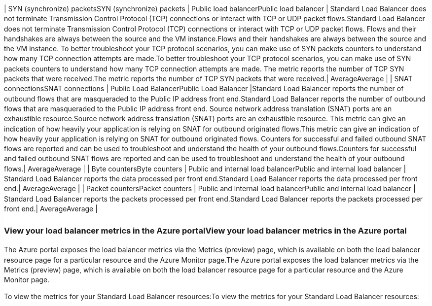 | <span data-ttu-id="6b645-129">SYN (synchronize) packets</span><span class="sxs-lookup"><span data-stu-id="6b645-129">SYN (synchronize) packets</span></span> |  <span data-ttu-id="6b645-130">Public load balancer</span><span class="sxs-lookup"><span data-stu-id="6b645-130">Public load balancer</span></span> | <span data-ttu-id="6b645-131">Standard Load Balancer does not terminate Transmission Control Protocol (TCP) connections or interact with TCP or UDP packet flows.</span><span class="sxs-lookup"><span data-stu-id="6b645-131">Standard Load Balancer does not terminate Transmission Control Protocol (TCP) connections or interact with TCP or UDP packet flows.</span></span> <span data-ttu-id="6b645-132">Flows and their handshakes are always between the source and the VM instance.</span><span class="sxs-lookup"><span data-stu-id="6b645-132">Flows and their handshakes are always between the source and the VM instance.</span></span> <span data-ttu-id="6b645-133">To better troubleshoot your TCP protocol scenarios, you can make use of SYN packets counters to understand how many TCP connection attempts are made.</span><span class="sxs-lookup"><span data-stu-id="6b645-133">To better troubleshoot your TCP protocol scenarios, you can make use of SYN packets counters to understand how many TCP connection attempts are made.</span></span> <span data-ttu-id="6b645-134">The metric reports the number of TCP SYN packets that were received.</span><span class="sxs-lookup"><span data-stu-id="6b645-134">The metric reports the number of TCP SYN packets that were received.</span></span>| <span data-ttu-id="6b645-135">Average</span><span class="sxs-lookup"><span data-stu-id="6b645-135">Average</span></span> |
| <span data-ttu-id="6b645-136">SNAT connections</span><span class="sxs-lookup"><span data-stu-id="6b645-136">SNAT connections</span></span> |  <span data-ttu-id="6b645-137">Public Load Balancer</span><span class="sxs-lookup"><span data-stu-id="6b645-137">Public Load Balancer</span></span> |<span data-ttu-id="6b645-138">Standard Load Balancer reports the number of outbound flows that are masqueraded to the Public IP address front end.</span><span class="sxs-lookup"><span data-stu-id="6b645-138">Standard Load Balancer reports the number of outbound flows that are masqueraded to the Public IP address front end.</span></span> <span data-ttu-id="6b645-139">Source network address translation (SNAT) ports are an exhaustible resource.</span><span class="sxs-lookup"><span data-stu-id="6b645-139">Source network address translation (SNAT) ports are an exhaustible resource.</span></span> <span data-ttu-id="6b645-140">This metric can give an indication of how heavily your application is relying on SNAT for outbound originated flows.</span><span class="sxs-lookup"><span data-stu-id="6b645-140">This metric can give an indication of how heavily your application is relying on SNAT for outbound originated flows.</span></span> <span data-ttu-id="6b645-141">Counters for successful and failed outbound SNAT flows are reported and can be used to troubleshoot and understand the health of your outbound flows.</span><span class="sxs-lookup"><span data-stu-id="6b645-141">Counters for successful and failed outbound SNAT flows are reported and can be used to troubleshoot and understand the health of your outbound flows.</span></span>| <span data-ttu-id="6b645-142">Average</span><span class="sxs-lookup"><span data-stu-id="6b645-142">Average</span></span> |
| <span data-ttu-id="6b645-143">Byte counters</span><span class="sxs-lookup"><span data-stu-id="6b645-143">Byte counters</span></span> |  <span data-ttu-id="6b645-144">Public and internal load balancer</span><span class="sxs-lookup"><span data-stu-id="6b645-144">Public and internal load balancer</span></span> | <span data-ttu-id="6b645-145">Standard Load Balancer reports the data processed per front end.</span><span class="sxs-lookup"><span data-stu-id="6b645-145">Standard Load Balancer reports the data processed per front end.</span></span>| <span data-ttu-id="6b645-146">Average</span><span class="sxs-lookup"><span data-stu-id="6b645-146">Average</span></span> |
| <span data-ttu-id="6b645-147">Packet counters</span><span class="sxs-lookup"><span data-stu-id="6b645-147">Packet counters</span></span> |  <span data-ttu-id="6b645-148">Public and internal load balancer</span><span class="sxs-lookup"><span data-stu-id="6b645-148">Public and internal load balancer</span></span> | <span data-ttu-id="6b645-149">Standard Load Balancer reports the packets processed per front end.</span><span class="sxs-lookup"><span data-stu-id="6b645-149">Standard Load Balancer reports the packets processed per front end.</span></span>| <span data-ttu-id="6b645-150">Average</span><span class="sxs-lookup"><span data-stu-id="6b645-150">Average</span></span> |

### <a name="view-your-load-balancer-metrics-in-the-azure-portal"></a><span data-ttu-id="6b645-151">View your load balancer metrics in the Azure portal</span><span class="sxs-lookup"><span data-stu-id="6b645-151">View your load balancer metrics in the Azure portal</span></span>

<span data-ttu-id="6b645-152">The Azure portal exposes the load balancer metrics via the Metrics (preview) page, which is available on both the load balancer resource page for a particular resource and the Azure Monitor page.</span><span class="sxs-lookup"><span data-stu-id="6b645-152">The Azure portal exposes the load balancer metrics via the Metrics (preview) page, which is available on both the load balancer resource page for a particular resource and the Azure Monitor page.</span></span> 

<span data-ttu-id="6b645-153">To view the metrics for your Standard Load Balancer resources:</span><span class="sxs-lookup"><span data-stu-id="6b645-153">To view the metrics for your Standard Load Balancer resources:</span></span>